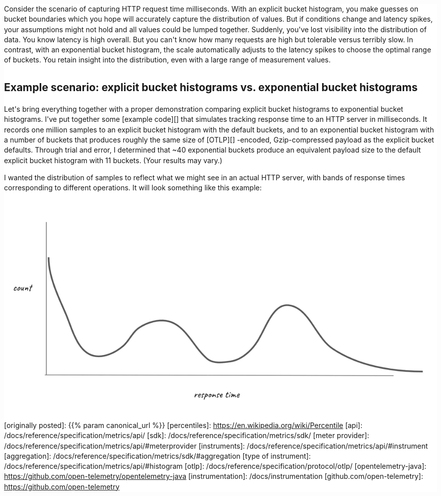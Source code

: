 Consider the scenario of capturing HTTP request time milliseconds. With an
explicit bucket histogram, you make guesses on bucket boundaries which you hope
will accurately capture the distribution of values. But if conditions change and
latency spikes, your assumptions might not hold and all values could be lumped
together. Suddenly, you've lost visibility into the distribution of data. You
know latency is high overall. But you can't know how many requests are high but
tolerable versus terribly slow. In contrast, with an exponential bucket
histogram, the scale automatically adjusts to the latency spikes to choose the
optimal range of buckets. You retain insight into the distribution, even with a
large range of measurement values.

## Example scenario: explicit bucket histograms vs. exponential bucket histograms

Let's bring everything together with a proper demonstration comparing explicit
bucket histograms to exponential bucket histograms. I've put together some
[example code][] that simulates tracking response time to an HTTP server in
milliseconds. It records one million samples to an explicit bucket histogram
with the default buckets, and to an exponential bucket histogram with a number
of buckets that produces roughly the same size of [OTLP][] -encoded,
Gzip-compressed payload as the explicit bucket defaults. Through trial and
error, I determined that ~40 exponential buckets produce an equivalent payload
size to the default explicit bucket histogram with 11 buckets. (Your results may
vary.)

I wanted the distribution of samples to reflect what we might see in an actual
HTTP server, with bands of response times corresponding to different operations.
It will look something like this example:

![target probability distribution response time](target-probability-distribution-response-time.webp)


[originally posted]: {{% param canonical_url %}}
[percentiles]: https://en.wikipedia.org/wiki/Percentile
[api]: /docs/reference/specification/metrics/api/
[sdk]: /docs/reference/specification/metrics/sdk/
[meter provider]: /docs/reference/specification/metrics/api/#meterprovider
[instruments]: /docs/reference/specification/metrics/api/#instrument
[aggregation]: /docs/reference/specification/metrics/sdk/#aggregation
[type of instrument]: /docs/reference/specification/metrics/api/#histogram
[otlp]: /docs/reference/specification/protocol/otlp/
[opentelemetry-java]: https://github.com/open-telemetry/opentelemetry-java
[instrumentation]: /docs/instrumentation
[github.com/open-telemetry]: https://github.com/open-telemetry